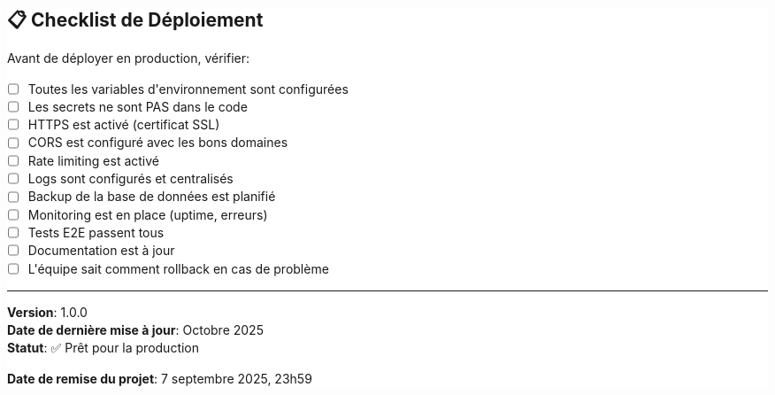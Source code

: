 ## 📋 Checklist de Déploiement

Avant de déployer en production, vérifier:

- [ ] Toutes les variables d'environnement sont configurées
- [ ] Les secrets ne sont PAS dans le code
- [ ] HTTPS est activé (certificat SSL)
- [ ] CORS est configuré avec les bons domaines
- [ ] Rate limiting est activé
- [ ] Logs sont configurés et centralisés
- [ ] Backup de la base de données est planifié
- [ ] Monitoring est en place (uptime, erreurs)
- [ ] Tests E2E passent tous
- [ ] Documentation est à jour
- [ ] L'équipe sait comment rollback en cas de problème

---

**Version**: 1.0.0  
**Date de dernière mise à jour**: Octobre 2025  
**Statut**: ✅ Prêt pour la production

**Date de remise du projet**: 7 septembre 2025, 23h59

